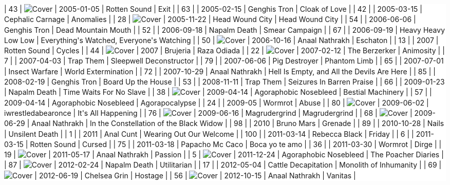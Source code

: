 | 43 | ![Cover](https://i.discogs.com/kaY6FB2CMGM2M2In6q0d9LL66H6W3NMrWzkQZ8w3msE/rs:fit/g:sm/q:40/h:150/w:150/czM6Ly9kaXNjb2dz/LWRhdGFiYXNlLWlt/YWdlcy9SLTQ3NDAw/Ny0xMTE4ODU5MjE3/LmpwZw.jpeg) | 2005-01-05 | Rotten Sound | Exit |
| 63 |  | 2005-02-15 | Genghis Tron | Cloak of Love |
| 42 |  | 2005-03-15 | Cephalic Carnage | Anomalies |
| 28 | ![Cover](https://i.discogs.com/JhJeqNdgm1jsDWQy3JhA9XHalUY5rzJkku6p3DsAGKw/rs:fit/g:sm/q:40/h:150/w:150/czM6Ly9kaXNjb2dz/LWRhdGFiYXNlLWlt/YWdlcy9SLTc1MDI1/Ni0xMjUwNDM0NzM4/LmpwZWc.jpeg) | 2005-11-22 | Head Wound City | Head Wound City |
| 54 |  | 2006-06-06 | Genghis Tron | Dead Mountain Mouth |
| 52 |  | 2006-09-18 | Napalm Death | Smear Campaign |
| 67 |  | 2006-09-19 | Heavy Heavy Low Low | Everything&#39;s Watched, Everyone&#39;s Watching |
| 50 | ![Cover](https://lastfm.freetls.fastly.net/i/u/34s/55793d483338401ec0e6ad26e13b5dbc.png) | 2006-10-16 | Anaal Nathrakh | Eschaton |
| 13 |  | 2007 | Rotten Sound | Cycles |
| 44 | ![Cover](https://i.discogs.com/gbwVcXGLGCLUZjeqk2u-sngIA3HNQGSMulAq3TCLy_E/rs:fit/g:sm/q:40/h:150/w:150/czM6Ly9kaXNjb2dz/LWRhdGFiYXNlLWlt/YWdlcy9SLTU5MzM2/OS0xNDYxNjI2ODM4/LTU5OTYuanBlZw.jpeg) | 2007 | Brujeria | Raza Odiada |
| 22 | ![Cover](https://i.discogs.com/rrAaWbDG4EArnUdd3MTsxjykVta_1enWEuItzeaXGMI/rs:fit/g:sm/q:40/h:150/w:150/czM6Ly9kaXNjb2dz/LWRhdGFiYXNlLWlt/YWdlcy9SLTg5MzAz/My0xMjk4NTI3NTgw/LmpwZWc.jpeg) | 2007-02-12 | The Berzerker | Animosity |
| 7 |  | 2007-04-03 | Trap Them | Sleepwell Deconstructor |
| 79 |  | 2007-06-06 | Pig Destroyer | Phantom Limb |
| 65 |  | 2007-07-01 | Insect Warfare | World Extermination |
| 72 |  | 2007-10-29 | Anaal Nathrakh | Hell Is Empty, and All the Devils Are Here |
| 85 |  | 2008-02-19 | Genghis Tron | Board Up the House |
| 53 |  | 2008-11-11 | Trap Them | Seizures In Barren Praise |
| 66 |  | 2009-01-23 | Napalm Death | Time Waits For No Slave |
| 38 | ![Cover](https://lastfm.freetls.fastly.net/i/u/34s/e50c2ac1dc3540159c00d51f78246e79.png) | 2009-04-14 | Agoraphobic Nosebleed | Bestial Machinery |
| 57 |  | 2009-04-14 | Agoraphobic Nosebleed | Agorapocalypse |
| 24 |  | 2009-05 | Wormrot | Abuse |
| 80 | ![Cover](https://i.discogs.com/uJw6osLJv9xNRGJnMC75arNUXZnot9KUZGrSZ87SjTg/rs:fit/g:sm/q:40/h:150/w:150/czM6Ly9kaXNjb2dz/LWRhdGFiYXNlLWlt/YWdlcy9SLTUxMzk3/OTAtMTYwNDI1NTI3/Ny0xMjA2LmpwZWc.jpeg) | 2009-06-02 | iwrestledabearonce | It&#39;s All Happening |
| 76 | ![Cover](https://i.discogs.com/6aIkrwOZO7MRLRts1GOE2zTptWAyahOzP2xLlicfktg/rs:fit/g:sm/q:40/h:150/w:150/czM6Ly9kaXNjb2dz/LWRhdGFiYXNlLWlt/YWdlcy9SLTE3ODc1/MzYtMTI0MzMxODIw/Mi5qcGVn.jpeg) | 2009-06-16 | Magrudergrind | Magrudergrind |
| 68 | ![Cover](https://lastfm.freetls.fastly.net/i/u/34s/b22ca9ca896f4a0cacf2925f6e1f9949.png) | 2009-06-29 | Anaal Nathrakh | In the Constellation of the Black Widow |
| 98 |  | 2010 | Bruno Mars | Grenade |
| 89 |  | 2010-10-28 | Nails | Unsilent Death |
| 1 |  | 2011 | Anal Cunt | Wearing Out Our Welcome |
| 100 |  | 2011-03-14 | Rebecca Black | Friday |
| 6 |  | 2011-03-15 | Rotten Sound | Cursed |
| 75 |  | 2011-03-18 | Papacho Mc Caco | Boca yo te amo |
| 36 |  | 2011-03-30 | Wormrot | Dirge |
| 19 | ![Cover](https://lastfm.freetls.fastly.net/i/u/34s/8b23c36c4b2d4d938a032d0ce9702d7f.png) | 2011-05-17 | Anaal Nathrakh | Passion |
| 5 | ![Cover](https://i.discogs.com/Zv4IaZL69pCPToxOHmyJbBrq58yGovCjQjt4akHhqNc/rs:fit/g:sm/q:40/h:150/w:150/czM6Ly9kaXNjb2dz/LWRhdGFiYXNlLWlt/YWdlcy9SLTUwNTUy/OTktMTM4MzI4NTgx/Mi04Mjc2LmpwZWc.jpeg) | 2011-12-24 | Agoraphobic Nosebleed | The Poacher Diaries |
| 87 | ![Cover](https://i.discogs.com/yr4Wi6Jm0Khzyi5p895gp2bPr36bdmaGhoCPbt6XBqA/rs:fit/g:sm/q:40/h:150/w:150/czM6Ly9kaXNjb2dz/LWRhdGFiYXNlLWlt/YWdlcy9SLTM0MjM1/MTYtMTMyOTgzNjE1/My5qcGVn.jpeg) | 2012-02-24 | Napalm Death | Utilitarian |
| 17 |  | 2012-05-04 | Cattle Decapitation | Monolith of Inhumanity |
| 69 | ![Cover](https://i.discogs.com/fXeoQX7x8dadychSw69QRcxb7Et31CxU2w0b8Ij3oJg/rs:fit/g:sm/q:40/h:150/w:150/czM6Ly9kaXNjb2dz/LWRhdGFiYXNlLWlt/YWdlcy9SLTM2OTI0/NjgtMTU3NjQwODky/MC02Nzk5LnBuZw.jpeg) | 2012-06-19 | Chelsea Grin | Hostage |
| 56 | ![Cover](https://lastfm.freetls.fastly.net/i/u/34s/0bf94286295f43f1c361f5c40b19e815.png) | 2012-10-15 | Anaal Nathrakh | Vanitas |